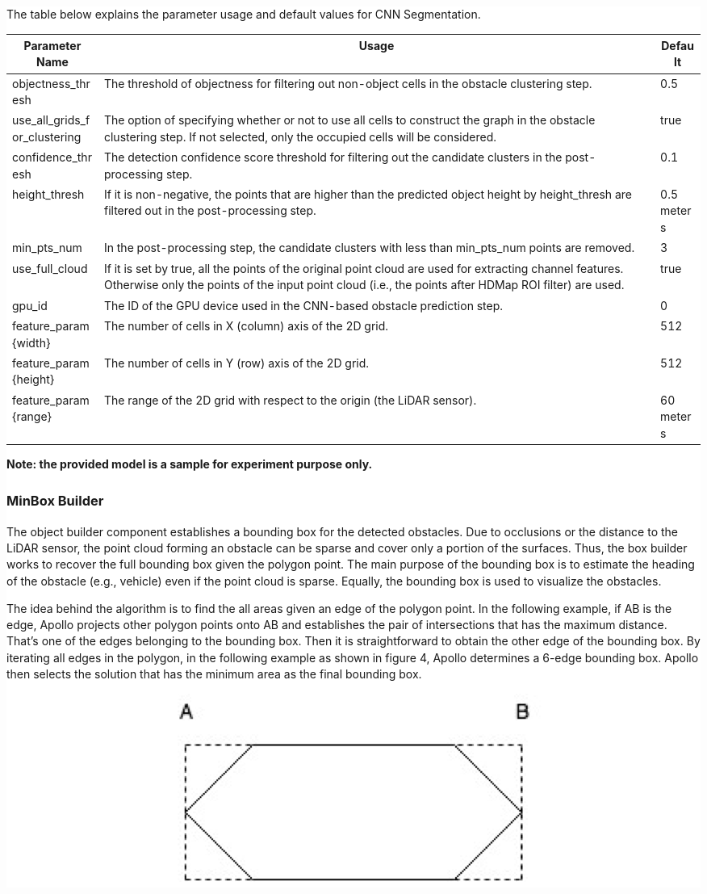 The table below explains the parameter usage and default values for CNN Segmentation.

| Parameter Name               | Usage                                    | Default    |
| ---------------------------- | ---------------------------------------- | ---------- |
| objectness_thresh            | The threshold of objectness for filtering out non-object cells in the obstacle clustering step. | 0.5        |
| use_all_grids_for_clustering | The option of specifying whether or not to use all cells to construct the graph in the obstacle clustering step. If not selected, only the occupied cells will be considered. | true       |
| confidence_thresh            | The detection confidence score threshold for filtering out the candidate clusters in the post-processing step. | 0.1        |
| height_thresh                | If it is non-negative, the points that are higher than the predicted object height by height_thresh are filtered out in the post-processing step. | 0.5 meters |
| min_pts_num                  | In the post-processing step, the candidate clusters with less than min_pts_num points are removed. | 3          |
| use_full_cloud               | If it is set by true, all the points of the original point cloud are used for extracting channel features. Otherwise only the points of the input point cloud (i.e., the points after HDMap ROI filter) are used. | true       |
| gpu_id                       | The ID of the GPU device used in the CNN-based obstacle prediction step. | 0          |
| feature_param {width}        | The number of cells in X (column) axis of the 2D grid. | 512        |
| feature_param {height}       | The number of cells in Y (row) axis of the 2D grid. | 512        |
| feature_param {range}        | The range of the 2D grid with respect to the origin (the LiDAR sensor). | 60 meters  |

**Note: the provided model is a sample for experiment purpose only.**

### MinBox Builder

The object builder component establishes a bounding box for the detected obstacles. Due to occlusions or the distance to the LiDAR sensor, the point cloud forming an obstacle can be sparse and cover only a portion of the surfaces. Thus, the box builder works to recover the full bounding box given the polygon point. The main purpose of the bounding box is to estimate the heading of the obstacle (e.g., vehicle) even if the point cloud is sparse. Equally, the bounding box is used to visualize the obstacles.

The idea behind the algorithm is to find the all areas given an edge of the polygon point. In the following example, if AB is the edge, Apollo projects other polygon points onto AB and establishes the pair of
intersections that has the maximum distance. That’s one of the edges belonging to the bounding box. Then it is straightforward to obtain the other edge of the bounding box. By iterating all edges in the polygon,
in the following example as shown in figure 4, Apollo determines a 6-edge bounding box. Apollo then selects the solution that has the minimum area as the final bounding box.

<p align="center"><img src="images/3d_obstacle_perception/object_building.png"></p>
